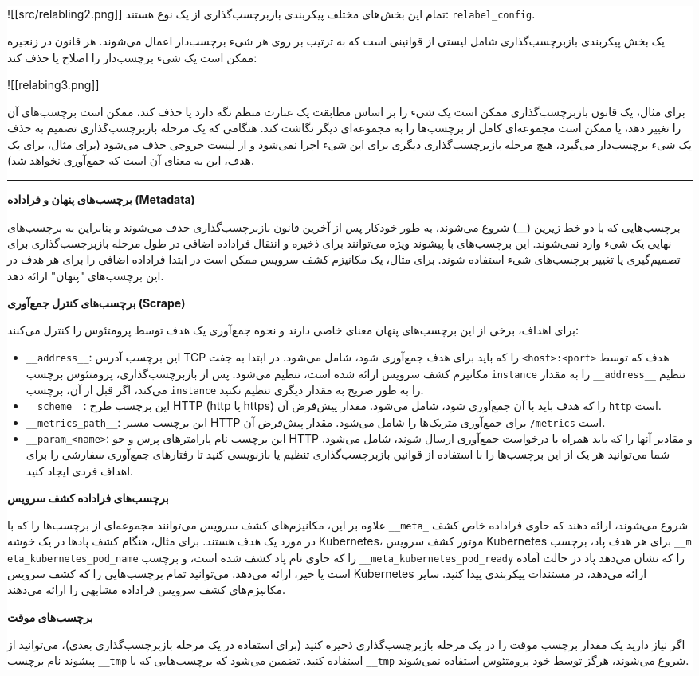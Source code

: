 
![[src/relabling2.png]]
تمام این بخش‌های مختلف پیکربندی بازبرچسب‌گذاری از یک نوع هستند: `relabel_config`.

یک بخش پیکربندی بازبرچسب‌گذاری شامل لیستی از قوانینی است که به ترتیب بر روی هر شیء برچسب‌دار اعمال می‌شوند. هر قانون در زنجیره ممکن است یک شیء برچسب‌دار را اصلاح یا حذف کند:

![[relabing3.png]]

برای مثال، یک قانون بازبرچسب‌گذاری ممکن است یک شیء را بر اساس مطابقت یک عبارت منظم نگه دارد یا حذف کند، ممکن است برچسب‌های آن را تغییر دهد، یا ممکن است مجموعه‌ای کامل از برچسب‌ها را به مجموعه‌ای دیگر نگاشت کند. هنگامی که یک مرحله بازبرچسب‌گذاری تصمیم به حذف یک شیء برچسب‌دار می‌گیرد، هیچ مرحله بازبرچسب‌گذاری دیگری برای این شیء اجرا نمی‌شود و از لیست خروجی حذف می‌شود (برای مثال، برای یک هدف، این به معنای آن است که جمع‌آوری نخواهد شد).

---

**برچسب‌های پنهان و فراداده (Metadata)**

برچسب‌هایی که با دو خط زیرین (__) شروع می‌شوند، به طور خودکار پس از آخرین قانون بازبرچسب‌گذاری حذف می‌شوند  و بنابراین به برچسب‌های نهایی یک شیء وارد نمی‌شوند. این برچسب‌های با پیشوند ویژه می‌توانند برای ذخیره و انتقال فراداده اضافی در طول مرحله بازبرچسب‌گذاری برای تصمیم‌گیری یا تغییر برچسب‌های شیء استفاده شوند. برای مثال، یک مکانیزم کشف سرویس ممکن است در ابتدا فراداده اضافی را برای هر هدف در این برچسب‌های "پنهان" ارائه دهد.

**برچسب‌های کنترل جمع‌آوری (Scrape)**

برای اهداف، برخی از این برچسب‌های پنهان معنای خاصی دارند و نحوه جمع‌آوری یک هدف توسط پرومتئوس را کنترل می‌کنند:

- ‏`__address__`: این برچسب آدرس TCP را که باید برای هدف جمع‌آوری شود، شامل می‌شود. در ابتدا به جفت `<host>:<port>` هدف که توسط مکانیزم کشف سرویس ارائه شده است، تنظیم می‌شود. پس از بازبرچسب‌گذاری، پرومتئوس برچسب `instance` را به مقدار `__address__` تنظیم می‌کند، اگر قبل از آن، برچسب `instance` را به طور صریح به مقدار دیگری تنظیم نکنید.
- ‏`__scheme__`: این برچسب طرح HTTP (http یا https) را که هدف باید با آن جمع‌آوری شود، شامل می‌شود. مقدار پیش‌فرض آن `http` است.
- ‏`__metrics_path__`: این برچسب مسیر HTTP برای جمع‌آوری متریک‌ها را شامل می‌شود. مقدار پیش‌فرض آن `/metrics` است.
- ‏`__param_<name>`: این برچسب نام پارامترهای پرس و جو HTTP و مقادیر آنها را که باید همراه با درخواست جمع‌آوری ارسال شوند، شامل می‌شود. شما می‌توانید هر یک از این برچسب‌ها را با استفاده از قوانین بازبرچسب‌گذاری تنظیم یا بازنویسی کنید تا رفتارهای جمع‌آوری سفارشی را برای اهداف فردی ایجاد کنید.

**برچسب‌های فراداده کشف سرویس**

علاوه بر این، مکانیزم‌های کشف سرویس می‌توانند مجموعه‌ای از برچسب‌ها را که با `__meta_` شروع می‌شوند، ارائه دهند که حاوی فراداده خاص کشف در مورد یک هدف هستند. برای مثال، هنگام کشف پادها در یک خوشه Kubernetes، موتور کشف سرویس Kubernetes برای هر هدف پاد، برچسب `__meta_kubernetes_pod_name` را که حاوی نام پاد کشف شده است، و برچسب `__meta_kubernetes_pod_ready` را که نشان می‌دهد پاد در حالت آماده است یا خیر، ارائه می‌دهد. می‌توانید تمام برچسب‌هایی را که کشف سرویس Kubernetes ارائه می‌دهد، در مستندات پیکربندی پیدا کنید. سایر مکانیزم‌های کشف سرویس فراداده مشابهی را ارائه می‌دهند.

**برچسب‌های موقت**

اگر نیاز دارید یک مقدار برچسب موقت را در یک مرحله بازبرچسب‌گذاری ذخیره کنید (برای استفاده در یک مرحله بازبرچسب‌گذاری بعدی)، می‌توانید از پیشوند نام برچسب `__tmp` استفاده کنید. تضمین می‌شود که برچسب‌هایی که با `__tmp` شروع می‌شوند، هرگز توسط خود پرومتئوس استفاده نمی‌شوند.

